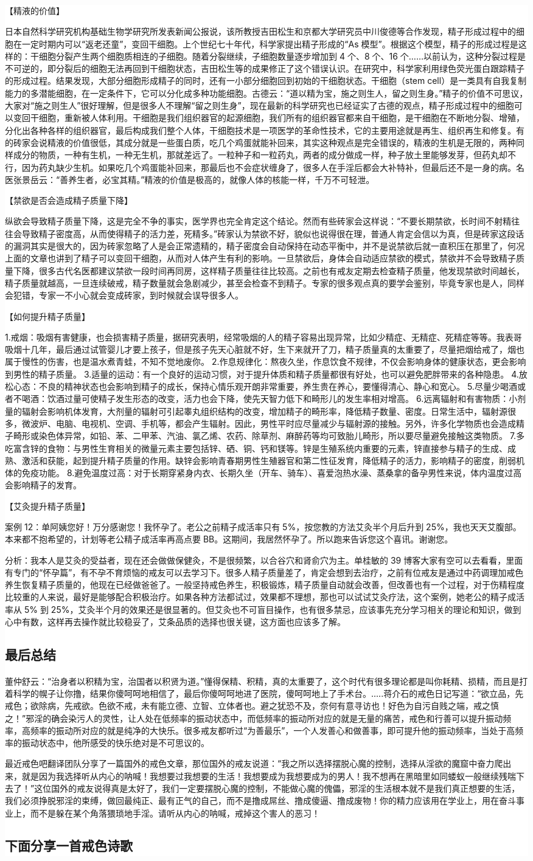 【精液的价值】

日本自然科学研究机构基础生物学研究所发表新闻公报说，该所教授吉田松生和京都大学研究员中川俊德等合作发现，精子形成过程中的细胞在一定时期内可以“返老还童”，变回干细胞。上个世纪七十年代，科学家提出精子形成的“As 模型”。根据这个模型，精子的形成过程是这样的：干细胞分裂产生两个细胞质相连的子细胞。随着分裂继续，子细胞数量逐步增加到 4 个、8 个、16 个……以前认为，这种分裂过程是不可逆的，即分裂后的细胞无法再回到干细胞状态，吉田松生等的成果修正了这个错误认识。在研究中，科学家利用绿色荧光蛋白跟踪精子的形成过程。结果发现，大部分细胞形成精子的同时，还有一小部分细胞回到初始的干细胞状态。干细胞（stem cell）是一类具有自我复制能力的多潜能细胞，在一定条件下，它可以分化成多种功能细胞。古德云：“道以精为宝，施之则生人，留之则生身。”精子的价值不可思议，大家对“施之则生人”很好理解，但是很多人不理解“留之则生身”，现在最新的科学研究也已经证实了古德的观点，精子形成过程中的细胞可以变回干细胞，重新被人体利用。干细胞是我们组织器官的起源细胞，我们所有的组织器官都来自干细胞，是干细胞在不断地分裂、增殖，分化出各种各样的组织器官，最后构成我们整个人体，干细胞技术是一项医学的革命性技术，它的主要用途就是再生、组织再生和修复。有的砖家会说精液的价值很低，其成分就是一些蛋白质，吃几个鸡蛋就能补回来，其实这种观点是完全错误的，精液的生机是无限的，两种同样成分的物质，一种有生机，一种无生机，那就差远了。一粒种子和一粒药丸，两者的成分做成一样，种子放土里能够发芽，但药丸却不行，因为药丸缺少生机。如果吃几个鸡蛋能补回来，那最后也不会症状缠身了，很多人在手淫后都会大补特补，但最后还不是一身的病。名医张景岳云：“善养生者，必宝其精。”精液的价值是极高的，就像人体的核能一样，千万不可轻泄。

【禁欲是否会造成精子质量下降】

纵欲会导致精子质量下降，这是完全不争的事实，医学界也完全肯定这个结论。然而有些砖家会这样说：“不要长期禁欲，长时间不射精往往会导致精子密度高，从而使得精子的活力差，死精多。”砖家认为禁欲不好，貌似也说得很在理，普通人肯定会信以为真，但是砖家这段话的漏洞其实是很大的，因为砖家忽略了人是会正常遗精的，精子密度会自动保持在动态平衡中，并不是说禁欲后就一直积压在那里了，何况上面的文章也讲到了精子可以变回干细胞，从而对人体产生有利的影响。一旦禁欲后，身体会自动适应禁欲的模式，禁欲并不会导致精子质量下降，很多古代名医都建议禁欲一段时间再同房，这样精子质量往往比较高。之前也有戒友定期去检查精子质量，他发现禁欲时间越长，精子质量就越高，一旦连续破戒，精子数量就会急剧减少，甚至会检查不到精子。专家的很多观点真的要学会鉴别，毕竟专家也是人，同样会犯错，专家一不小心就会变成砖家，到时候就会误导很多人。

【如何提升精子质量】

1.戒烟：吸烟有害健康，也会损害精子质量，据研究表明，经常吸烟的人的精子容易出现异常，比如少精症、无精症、死精症等等。我表哥吸烟十几年，最后通过试管婴儿才要上孩子，但是孩子先天心脏就不好，生下来就开了刀，精子质量真的太重要了，尽量把烟给戒了，烟也属于慢性的伤害，也是温水煮青蛙，不知不觉地废你。
2.作息规律化：熬夜久坐，作息饮食不规律，不仅会影响身体的健康状态，更会影响到男性的精子质量。
3.适量的运动：有一个良好的运动习惯，对于提升体质和精子质量都很有好处，也可以避免肥胖带来的各种隐患。
4.放松心态：不良的精神状态也会影响到精子的成长，保持心情乐观开朗非常重要，养生贵在养心，要懂得清心、静心和宽心。
5.尽量少喝酒或者不喝酒：饮酒过量可使精子发生形态的改变，活力也会下降，使先天智力低下和畸形儿的发生率相对增高。
6.远离辐射和有害物质：小剂量的辐射会影响机体发育，大剂量的辐射可引起睾丸组织结构的改变，增加精子的畸形率，降低精子数量、密度。日常生活中，辐射源很多，微波炉、电脑、电视机、空调、手机等，都会产生辐射。因此，男性平时应尽量减少与辐射源的接触。另外，许多化学物质也会造成精子畸形或染色体异常，如铅、苯、二甲苯、汽油、氯乙烯、农药、除草剂、麻醉药等均可致胎儿畸形，所以要尽量避免接触这类物质。
7.多吃富含锌的食物：与男性生育相关的微量元素主要包括锌、硒、铜、钙和镁等。锌是生殖系统内重要的元素，锌直接参与精子的生成、成熟、激活和获能，起到提升精子质量的作用。缺锌会影响青春期男性生殖器官和第二性征发育，降低精子的活力，影响精子的密度，削弱机体的免疫功能。
8.避免温度过高：对于长期穿紧身内衣、长期久坐（开车、骑车）、喜爱泡热水澡、蒸桑拿的备孕男性来说，体内温度过高会影响精子的发育。

【艾灸提升精子质量】

案例 12：单阿姨您好！万分感谢您！我怀孕了。老公之前精子成活率只有 5%，按您教的方法艾灸半个月后升到 25%，我也天天艾腹部。本来都不抱希望的，计划等老公精子成活率再高点要 BB。这期间，我居然怀孕了。所以跑来告诉您这个喜讯。谢谢您。

分析：我本人是艾灸的受益者，现在还会做做保健灸，不是很频繁，以合谷穴和肾俞穴为主。单桂敏的 39 博客大家有空可以去看看，里面有专门的“怀孕篇”，有不孕不育烦恼的戒友可以去学习下。很多人精子质量差了，肯定会想到去治疗，之前有位戒友是通过中药调理加戒色养生恢复精子质量的，他现在已经做爸爸了。一般坚持戒色养生，积极锻炼，精子质量自动就会改善，但改善也有一个过程，对于伤精程度比较重的人来说，最好是能够配合积极治疗。如果各种方法都试过，效果都不理想，那也可以试试艾灸疗法，这个案例，她老公的精子成活率从 5% 到 25%，艾灸半个月的效果还是很显著的。但艾灸也不可盲目操作，也有很多禁忌，应该事先充分学习相关的理论和知识，做到心中有数，这样再去操作就比较稳妥了，艾条品质的选择也很关键，这方面也应该多了解。

## 最后总结

董仲舒云：“治身者以积精为宝，治国者以积贤为道。”懂得保精、积精，真的太重要了，这个时代有很多理论都是叫你耗精、损精，而且是打着科学的幌子让你撸，结果你傻呵呵地相信了，最后你傻呵呵地进了医院，傻呵呵地上了手术台。.....蒋介石的戒色日记写道：“欲立品，先戒色；欲除病，先戒欲。色欲不戒，未有能立德、立智、立体者也。避之犹恐不及，奈何有意寻访也！好色为自污自贱之端，戒之慎之！”邪淫的确会染污人的灵性，让人处在低频率的振动状态中，而低频率的振动所对应的就是无量的痛苦，戒色和行善可以提升振动频率，高频率的振动所对应的就是纯净的大快乐。很多戒友都听过“为善最乐”，一个人发善心和做善事，即可提升他的振动频率，当处于高频率的振动状态中，他所感受的快乐绝对是不可思议的。

最近戒色吧翻译团队分享了一篇国外的戒色文章，那位国外的戒友说道：“我之所以选择摆脱心魔的控制，选择从淫欲的魔窟中奋力爬出来，就是因为我选择听从内心的呐喊！我想要过我想要的生活！我想要成为我想要成为的男人！我不想再在黑暗里如同蝼蚁一般继续残喘下去了！”这位国外的戒友说得真是太好了，我们一定要摆脱心魔的控制，不能做心魔的傀儡，邪淫的生活根本就不是我们真正想要的生活，我们必须挣脱邪淫的束缚，做回最纯正、最有正气的自己，而不是撸成屌丝、撸成傻逼、撸成废物！你的精力应该用在学业上，用在奋斗事业上，而不是躲在某个角落猥琐地手淫。请听从内心的呐喊，戒掉这个害人的恶习！

## 下面分享一首戒色诗歌
